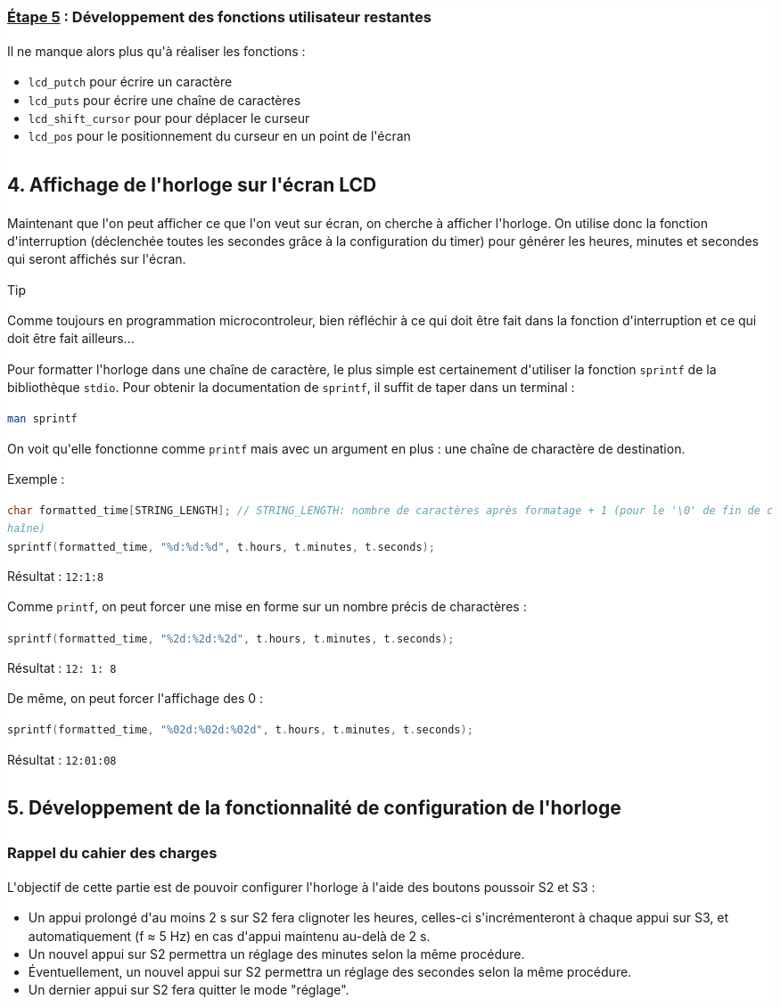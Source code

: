 ### <ins>Étape 5</ins> : Développement des fonctions utilisateur restantes

Il ne manque alors plus qu'à réaliser les fonctions :
- `lcd_putch` pour écrire un caractère 
- `lcd_puts` pour écrire une chaîne de caractères 
- `lcd_shift_cursor` pour pour déplacer le curseur 
- `lcd_pos` pour le positionnement du curseur en un point de l'écran

<h2 id="aide_horloge"> 4. Affichage de l'horloge sur l'écran LCD </h2>

Maintenant que l'on peut afficher ce que l'on veut sur écran, on cherche à afficher l'horloge.
On utilise donc la fonction d'interruption (déclenchée toutes les secondes grâce à la configuration du timer) pour générer les heures, minutes et secondes qui seront affichés sur l'écran.

> [!TIP]  
> Comme toujours en programmation microcontroleur, bien réfléchir à ce qui doit être fait dans la fonction d'interruption et ce qui doit être fait ailleurs...

Pour formatter l'horloge dans une chaîne de caractère, le plus simple est certainement d'utiliser la fonction `sprintf` de la bibliothèque `stdio`.
Pour obtenir la documentation de `sprintf`, il suffit de taper dans un terminal :
```bash
man sprintf
```
On voit qu'elle fonctionne comme `printf` mais avec un argument en plus : une chaîne de charactère de destination.

Exemple :
```c
char formatted_time[STRING_LENGTH]; // STRING_LENGTH: nombre de caractères après formatage + 1 (pour le '\0' de fin de chaîne)
sprintf(formatted_time, "%d:%d:%d", t.hours, t.minutes, t.seconds);
```
Résultat : `12:1:8`

Comme `printf`, on peut forcer une mise en forme sur un nombre précis de charactères :
```c
sprintf(formatted_time, "%2d:%2d:%2d", t.hours, t.minutes, t.seconds);
```
Résultat : `12: 1: 8`

De même, on peut forcer l'affichage des 0 :
```c
sprintf(formatted_time, "%02d:%02d:%02d", t.hours, t.minutes, t.seconds);
```
Résultat : `12:01:08`

<h2 id="aide_conf_horloge"> 5. Développement de la fonctionnalité de configuration de l'horloge </h2>

### Rappel du cahier des charges

L'objectif de cette partie est de pouvoir configurer l'horloge à l'aide des boutons poussoir S2 et S3 :
- Un appui prolongé d'au moins 2 s sur S2 fera clignoter les heures, celles-ci s'incrémenteront à chaque appui sur S3, et automatiquement (f ≈ 5 Hz) en cas d'appui maintenu au-delà de 2 s.
- Un nouvel appui sur S2 permettra un réglage des minutes selon la même procédure.
- Éventuellement, un nouvel appui sur S2 permettra un réglage des secondes selon la même procédure.
- Un dernier appui sur S2 fera quitter le mode "réglage".
